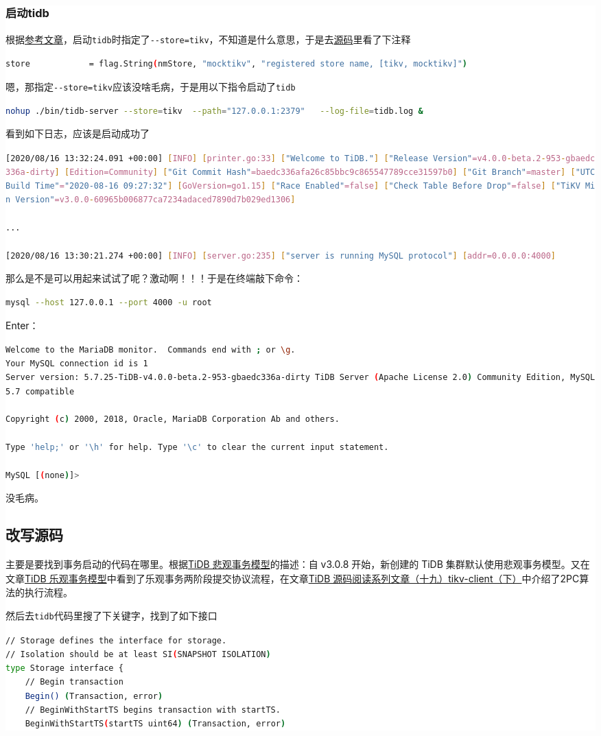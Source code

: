 ### 启动tidb

根据[参考文章](http://www.iocoder.cn/TiKV/build-debugging-environment-second/)，启动`tidb`时指定了`--store=tikv`，不知道是什么意思，于是去[源码](https://github.com/pingcap/tidb/blob/master/tidb-server/main.go)里看了下注释
```bash
store            = flag.String(nmStore, "mocktikv", "registered store name, [tikv, mocktikv]")
```
嗯，那指定`--store=tikv`应该没啥毛病，于是用以下指令启动了`tidb`
```bash
nohup ./bin/tidb-server --store=tikv  --path="127.0.0.1:2379"   --log-file=tidb.log &
```
看到如下日志，应该是启动成功了
```bash
[2020/08/16 13:32:24.091 +00:00] [INFO] [printer.go:33] ["Welcome to TiDB."] ["Release Version"=v4.0.0-beta.2-953-gbaedc336a-dirty] [Edition=Community] ["Git Commit Hash"=baedc336afa26c85bbc9c865547789cce31597b0] ["Git Branch"=master] ["UTC Build Time"="2020-08-16 09:27:32"] [GoVersion=go1.15] ["Race Enabled"=false] ["Check Table Before Drop"=false] ["TiKV Min Version"=v3.0.0-60965b006877ca7234adaced7890d7b029ed1306]

...

[2020/08/16 13:30:21.274 +00:00] [INFO] [server.go:235] ["server is running MySQL protocol"] [addr=0.0.0.0:4000]
```

那么是不是可以用起来试试了呢？激动啊！！！于是在终端敲下命令：
```bash
mysql --host 127.0.0.1 --port 4000 -u root
```
Enter：
```bash
Welcome to the MariaDB monitor.  Commands end with ; or \g.
Your MySQL connection id is 1
Server version: 5.7.25-TiDB-v4.0.0-beta.2-953-gbaedc336a-dirty TiDB Server (Apache License 2.0) Community Edition, MySQL 5.7 compatible

Copyright (c) 2000, 2018, Oracle, MariaDB Corporation Ab and others.

Type 'help;' or '\h' for help. Type '\c' to clear the current input statement.

MySQL [(none)]>
```

没毛病。


## 改写源码

主要是要找到事务启动的代码在哪里。根据[TiDB 悲观事务模型](https://docs.pingcap.com/zh/tidb/stable/pessimistic-transaction)的描述：自 v3.0.8 开始，新创建的 TiDB 集群默认使用悲观事务模型。又在文章[TiDB 乐观事务模型](https://docs.pingcap.com/zh/tidb/stable/optimistic-transaction)中看到了乐观事务两阶段提交协议流程，在文章[TiDB 源码阅读系列文章（十九）tikv-client（下）](https://pingcap.com/blog-cn/tidb-source-code-reading-19/)中介绍了2PC算法的执行流程。

然后去`tidb`代码里搜了下关键字，找到了如下接口
```bash
// Storage defines the interface for storage.
// Isolation should be at least SI(SNAPSHOT ISOLATION)
type Storage interface {
	// Begin transaction
	Begin() (Transaction, error)
	// BeginWithStartTS begins transaction with startTS.
	BeginWithStartTS(startTS uint64) (Transaction, error)
```
